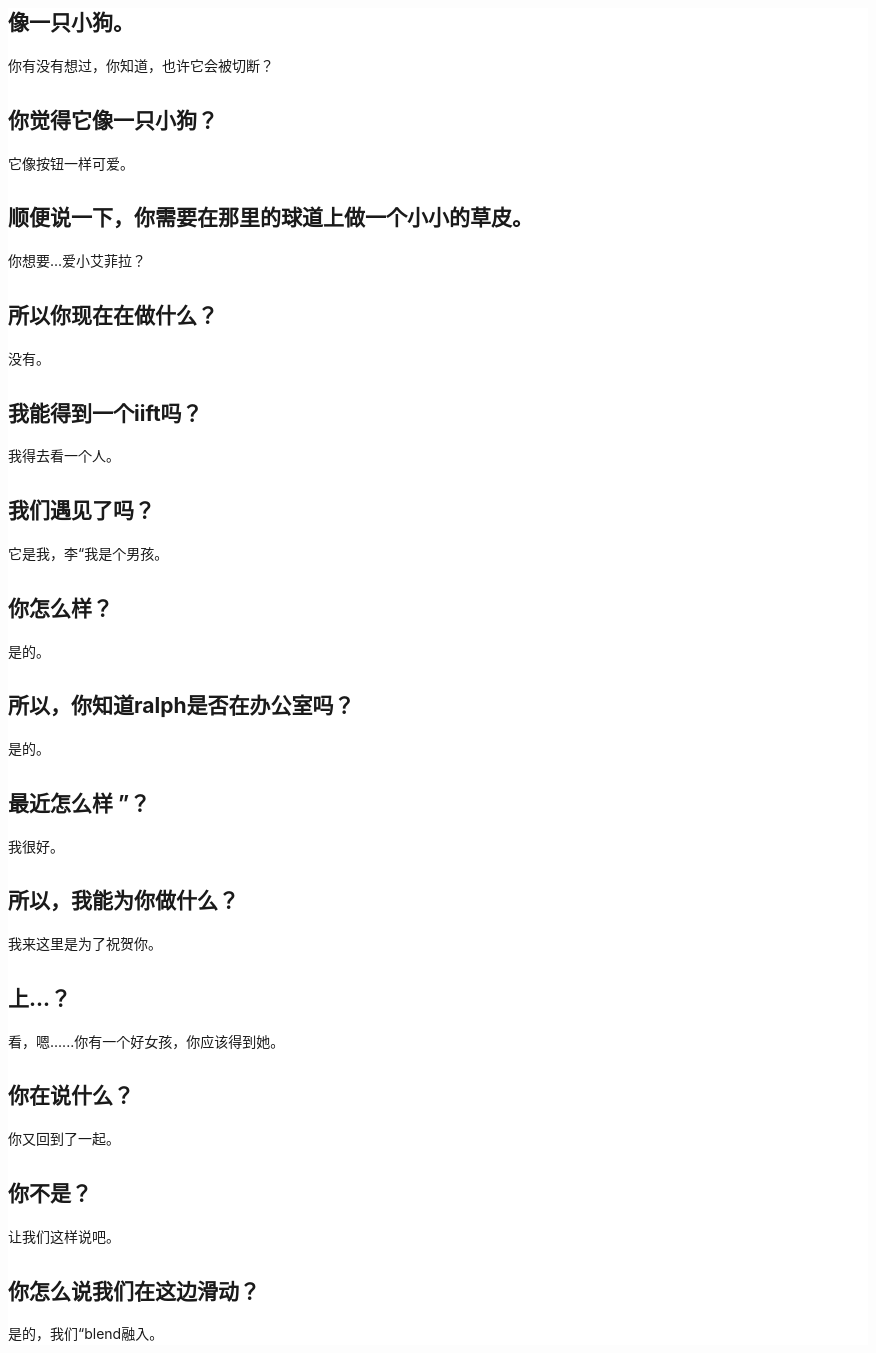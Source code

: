 ## 像一只小狗。
你有没有想过，你知道，也许它会被切断？

## 你觉得它像一只小狗？
它像按钮一样可爱。

## 顺便说一下，你需要在那里的球道上做一个小小的草皮。
你想要...爱小艾菲拉？

##  所以你现在在做什么？
没有。

## 我能得到一个iift吗？
我得去看一个人。

## 我们遇见了吗？
它是我，李“我是个男孩。

##  你怎么样？
是的。

## 所以，你知道ralph是否在办公室吗？
是的。

##  最近怎么样 ”？
我很好。

## 所以，我能为你做什么？
我来这里是为了祝贺你。

##  上...？
看，嗯......你有一个好女孩，你应该得到她。

##  你在说什么？
你又回到了一起。

##  你不是？
让我们这样说吧。

## 你怎么说我们在这边滑动？
是的，我们“blend融入。
